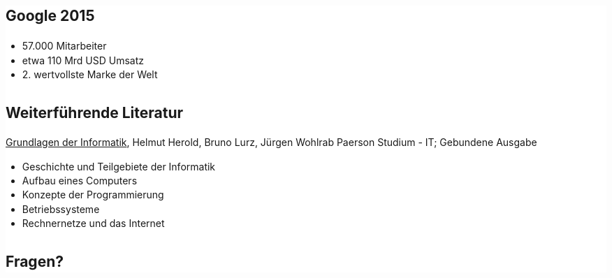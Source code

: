 
## Google 2015
* 57.000 Mitarbeiter
* etwa 110 Mrd USD Umsatz
* 2\. wertvollste Marke der Welt



## Weiterführende Literatur
<i class="fa fa-book" aria-hidden="true"></i> [Grundlagen der Informatik](urn:isbn:978-3-86894-111-1), Helmut Herold, Bruno Lurz, Jürgen Wohlrab
Paerson Studium - IT;
Gebundene Ausgabe
* Geschichte und Teilgebiete der Informatik
* Aufbau eines Computers
* Konzepte der Programmierung
* Betriebssysteme
* Rechnernetze und das Internet


## Fragen?
